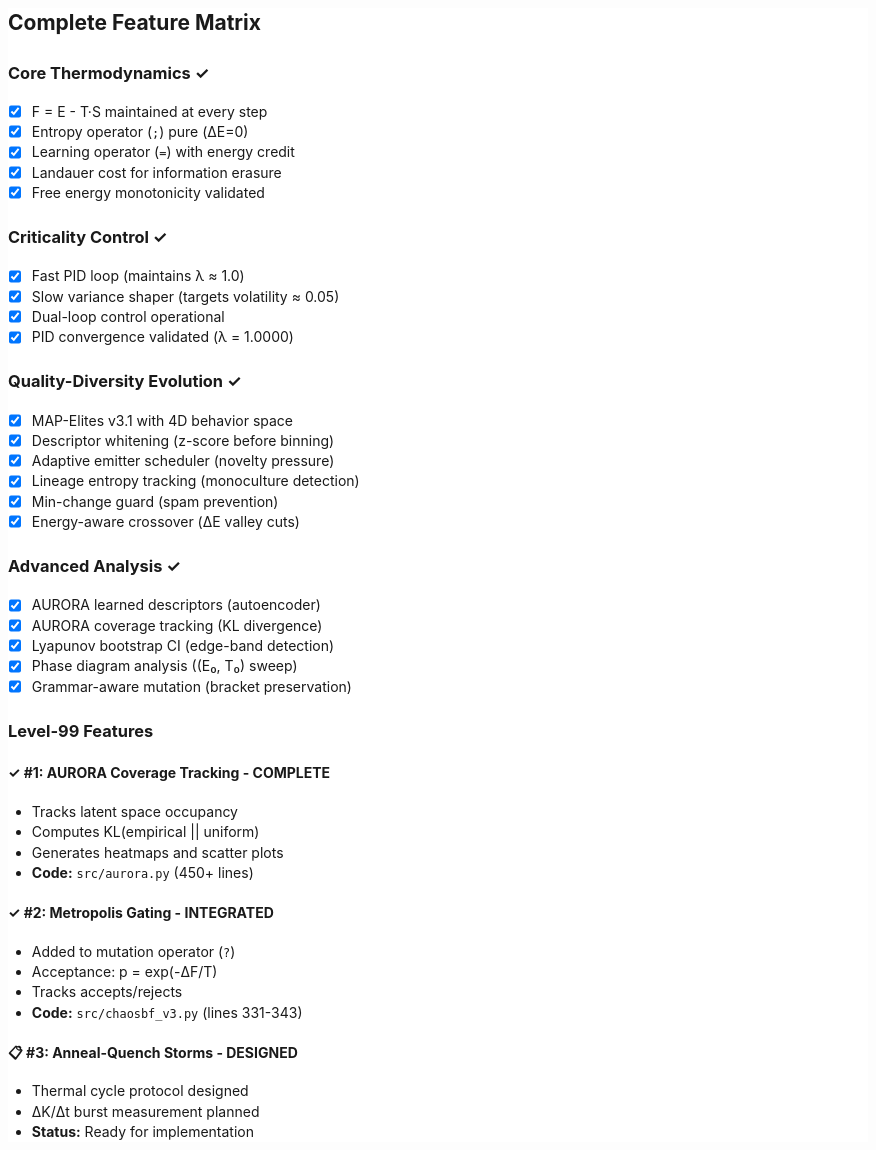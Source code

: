 ## Complete Feature Matrix

### Core Thermodynamics ✓
- [x] F = E - T·S maintained at every step
- [x] Entropy operator (`;`) pure (ΔE=0)
- [x] Learning operator (`=`) with energy credit
- [x] Landauer cost for information erasure
- [x] Free energy monotonicity validated

### Criticality Control ✓
- [x] Fast PID loop (maintains λ ≈ 1.0)
- [x] Slow variance shaper (targets volatility ≈ 0.05)
- [x] Dual-loop control operational
- [x] PID convergence validated (λ = 1.0000)

### Quality-Diversity Evolution ✓
- [x] MAP-Elites v3.1 with 4D behavior space
- [x] Descriptor whitening (z-score before binning)
- [x] Adaptive emitter scheduler (novelty pressure)
- [x] Lineage entropy tracking (monoculture detection)
- [x] Min-change guard (spam prevention)
- [x] Energy-aware crossover (ΔE valley cuts)

### Advanced Analysis ✓
- [x] AURORA learned descriptors (autoencoder)
- [x] AURORA coverage tracking (KL divergence)
- [x] Lyapunov bootstrap CI (edge-band detection)
- [x] Phase diagram analysis ((E₀, T₀) sweep)
- [x] Grammar-aware mutation (bracket preservation)

### Level-99 Features

#### ✓ #1: AURORA Coverage Tracking - COMPLETE
- Tracks latent space occupancy
- Computes KL(empirical || uniform)
- Generates heatmaps and scatter plots
- **Code:** `src/aurora.py` (450+ lines)

#### ✓ #2: Metropolis Gating - INTEGRATED
- Added to mutation operator (`?`)
- Acceptance: p = exp(-ΔF/T)
- Tracks accepts/rejects
- **Code:** `src/chaosbf_v3.py` (lines 331-343)

#### 📋 #3: Anneal-Quench Storms - DESIGNED
- Thermal cycle protocol designed
- ΔK/Δt burst measurement planned
- **Status:** Ready for implementation
